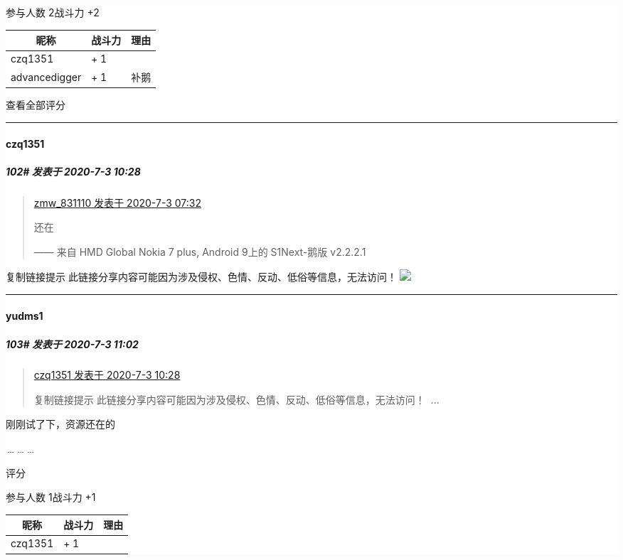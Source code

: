 

 参与人数 2战斗力 +2

|昵称|战斗力|理由|
|----|---|---|
| czq1351| + 1||
| advancedigger| + 1|补鹅|



查看全部评分






*****

####  czq1351  
##### 102#       发表于 2020-7-3 10:28



<blockquote><a href="httphttps://bbs.saraba1st.com/2b/forum.php?mod=redirect&amp;goto=findpost&amp;pid=48044668&amp;ptid=1650840" target="_blank">zmw_831110 发表于 2020-7-3 07:32</a>

还在


—— 来自 HMD Global Nokia 7 plus, Android 9上的 S1Next-鹅版 v2.2.2.1</blockquote>
复制链接提示 此链接分享内容可能因为涉及侵权、色情、反动、低俗等信息，无法访问！ <img src="https://static.saraba1st.com/image/smiley/face2017/138.png" referrerpolicy="no-referrer">







*****

####  yudms1  
##### 103#       发表于 2020-7-3 11:02



<blockquote><a href="httphttps://bbs.saraba1st.com/2b/forum.php?mod=redirect&amp;goto=findpost&amp;pid=48046391&amp;ptid=1650840" target="_blank">czq1351 发表于 2020-7-3 10:28</a>

复制链接提示 此链接分享内容可能因为涉及侵权、色情、反动、低俗等信息，无法访问！  ...</blockquote>
刚刚试了下，资源还在的



﹍﹍﹍

评分





 参与人数 1战斗力 +1

|昵称|战斗力|理由|
|----|---|---|
| czq1351| + 1||
